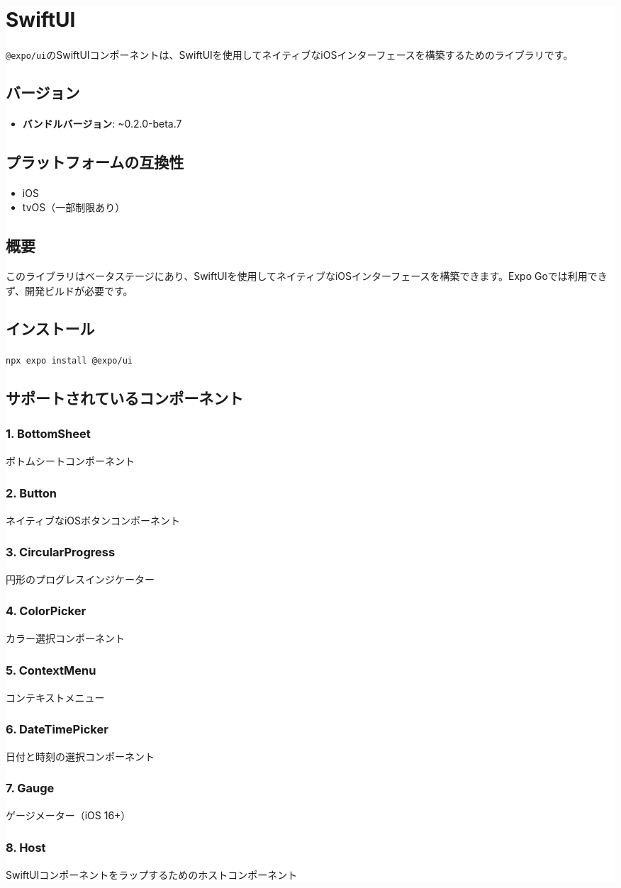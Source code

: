 # SwiftUI

`@expo/ui`のSwiftUIコンポーネントは、SwiftUIを使用してネイティブなiOSインターフェースを構築するためのライブラリです。

## バージョン

- **バンドルバージョン**: ~0.2.0-beta.7

## プラットフォームの互換性

- iOS
- tvOS（一部制限あり）

## 概要

このライブラリはベータステージにあり、SwiftUIを使用してネイティブなiOSインターフェースを構築できます。Expo Goでは利用できず、開発ビルドが必要です。

## インストール

```bash
npx expo install @expo/ui
```

## サポートされているコンポーネント

### 1. BottomSheet
ボトムシートコンポーネント

### 2. Button
ネイティブなiOSボタンコンポーネント

### 3. CircularProgress
円形のプログレスインジケーター

### 4. ColorPicker
カラー選択コンポーネント

### 5. ContextMenu
コンテキストメニュー

### 6. DateTimePicker
日付と時刻の選択コンポーネント

### 7. Gauge
ゲージメーター（iOS 16+）

### 8. Host
SwiftUIコンポーネントをラップするためのホストコンポーネント
